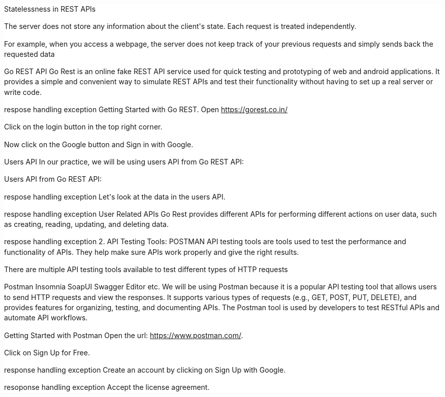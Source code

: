 Statelessness in REST APIs

The server does not store any information about the client's state. Each request is treated independently.

For example, when you access a webpage, the server does not keep track of your previous requests and simply sends back the requested data

Go REST API
Go Rest is an online fake REST API service used for quick testing and prototyping of web and android applications. It provides a simple and convenient way to simulate REST APIs and test their functionality without having to set up a real server or write code.

respose handling exception
Getting Started with Go REST.
Open https://gorest.co.in/

Click on the login button in the top right corner.

Now click on the Google button and Sign in with Google.

Users API
In our practice, we will be using users API from Go REST API:

Users API from Go REST API:

respose handling exception
Let's look at the data in the users API.

respose handling exception
User Related APIs
Go Rest provides different APIs for performing different actions on user data, such as creating, reading, updating, and deleting data.

respose handling exception
2. API Testing Tools: POSTMAN
API testing tools are tools used to test the performance and functionality of APIs. They help make sure APIs work properly and give the right results.

There are multiple API testing tools available to test different types of HTTP requests

Postman
Insomnia
SoapUI
Swagger Editor etc.
We will be using Postman because it is a popular API testing tool that allows users to send HTTP requests and view the responses. It supports various types of requests (e.g., GET, POST, PUT, DELETE), and provides features for organizing, testing, and documenting APIs. The Postman tool is used by developers to test RESTful APIs and automate API workflows.

Getting Started with Postman
Open the url: https://www.postman.com/.

Click on Sign Up for Free.

response handling exception
Create an account by clicking on Sign Up with Google.

resoponse handling exception
Accept the license agreement.
